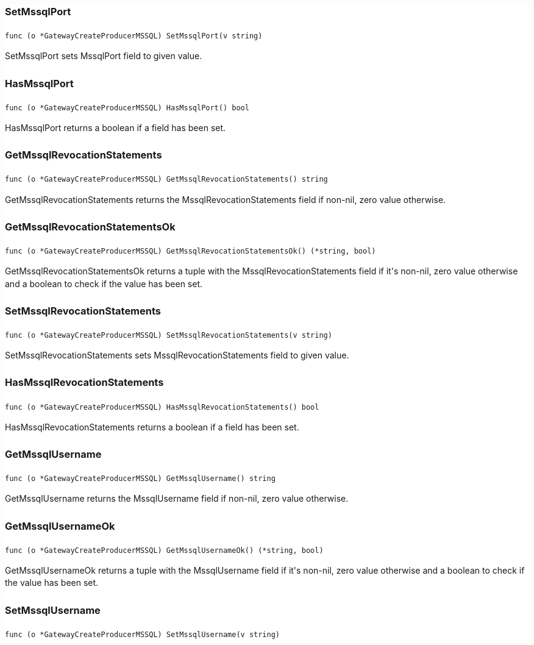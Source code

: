 ### SetMssqlPort

`func (o *GatewayCreateProducerMSSQL) SetMssqlPort(v string)`

SetMssqlPort sets MssqlPort field to given value.

### HasMssqlPort

`func (o *GatewayCreateProducerMSSQL) HasMssqlPort() bool`

HasMssqlPort returns a boolean if a field has been set.

### GetMssqlRevocationStatements

`func (o *GatewayCreateProducerMSSQL) GetMssqlRevocationStatements() string`

GetMssqlRevocationStatements returns the MssqlRevocationStatements field if non-nil, zero value otherwise.

### GetMssqlRevocationStatementsOk

`func (o *GatewayCreateProducerMSSQL) GetMssqlRevocationStatementsOk() (*string, bool)`

GetMssqlRevocationStatementsOk returns a tuple with the MssqlRevocationStatements field if it's non-nil, zero value otherwise
and a boolean to check if the value has been set.

### SetMssqlRevocationStatements

`func (o *GatewayCreateProducerMSSQL) SetMssqlRevocationStatements(v string)`

SetMssqlRevocationStatements sets MssqlRevocationStatements field to given value.

### HasMssqlRevocationStatements

`func (o *GatewayCreateProducerMSSQL) HasMssqlRevocationStatements() bool`

HasMssqlRevocationStatements returns a boolean if a field has been set.

### GetMssqlUsername

`func (o *GatewayCreateProducerMSSQL) GetMssqlUsername() string`

GetMssqlUsername returns the MssqlUsername field if non-nil, zero value otherwise.

### GetMssqlUsernameOk

`func (o *GatewayCreateProducerMSSQL) GetMssqlUsernameOk() (*string, bool)`

GetMssqlUsernameOk returns a tuple with the MssqlUsername field if it's non-nil, zero value otherwise
and a boolean to check if the value has been set.

### SetMssqlUsername

`func (o *GatewayCreateProducerMSSQL) SetMssqlUsername(v string)`
